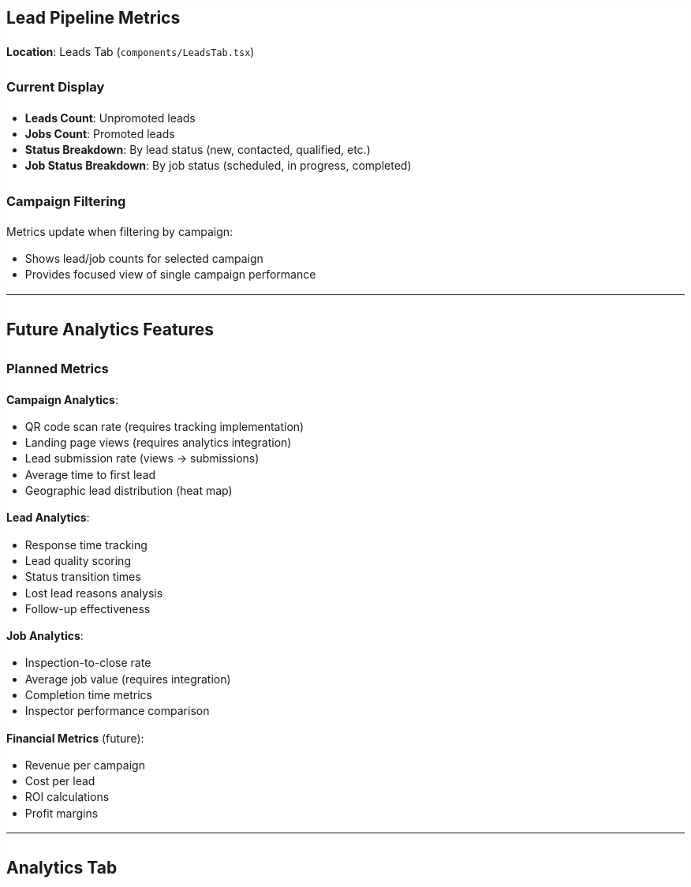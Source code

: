 ## Lead Pipeline Metrics

**Location**: Leads Tab (`components/LeadsTab.tsx`)

### Current Display

- **Leads Count**: Unpromoted leads
- **Jobs Count**: Promoted leads
- **Status Breakdown**: By lead status (new, contacted, qualified, etc.)
- **Job Status Breakdown**: By job status (scheduled, in progress, completed)

### Campaign Filtering

Metrics update when filtering by campaign:
- Shows lead/job counts for selected campaign
- Provides focused view of single campaign performance

---

## Future Analytics Features

### Planned Metrics

**Campaign Analytics**:
- QR code scan rate (requires tracking implementation)
- Landing page views (requires analytics integration)
- Lead submission rate (views → submissions)
- Average time to first lead
- Geographic lead distribution (heat map)

**Lead Analytics**:
- Response time tracking
- Lead quality scoring
- Status transition times
- Lost lead reasons analysis
- Follow-up effectiveness

**Job Analytics**:
- Inspection-to-close rate
- Average job value (requires integration)
- Completion time metrics
- Inspector performance comparison

**Financial Metrics** (future):
- Revenue per campaign
- Cost per lead
- ROI calculations
- Profit margins

---

## Analytics Tab
